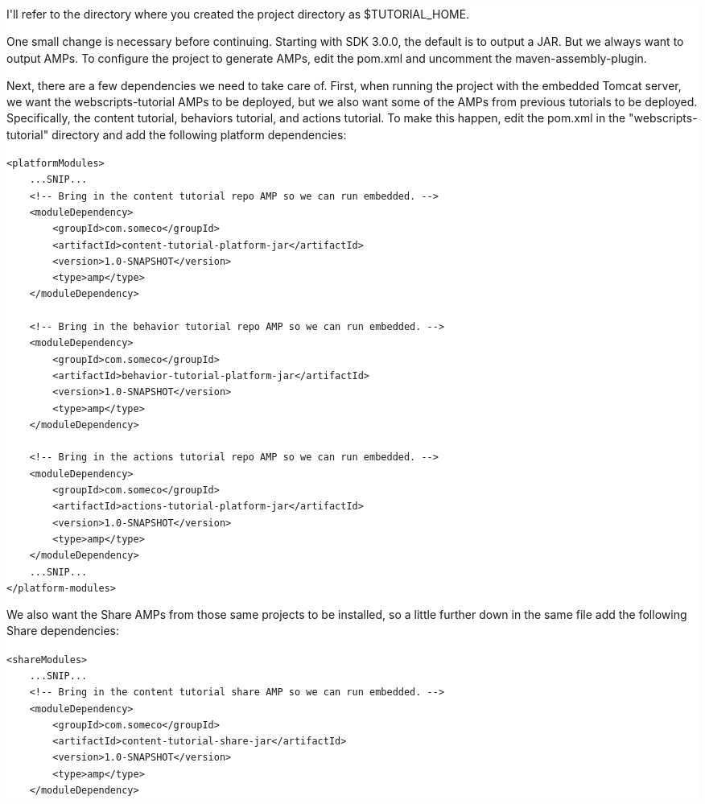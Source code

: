 I'll refer to the directory where you created the project directory as
$TUTORIAL_HOME.

One small change is necessary before continuing. Starting with SDK 3.0.0, the
default is to output a JAR. But we always want to output AMPs. To configure the
project to generate AMPs, edit the pom.xml and uncomment the
maven-assembly-plugin.

Next, there are a few dependencies we need to take care of. First, when running
the project with the embedded Tomcat server, we want the webscripts-tutorial AMPs
to be deployed, but we also want some of the AMPs from previous tutorials to be
deployed. Specifically, the content tutorial, behaviors tutorial, and actions
tutorial. To make this happen, edit the pom.xml in the "webscripts-tutorial"
directory and add the following platform dependencies:

    <platformModules>
        ...SNIP...
        <!-- Bring in the content tutorial repo AMP so we can run embedded. -->
        <moduleDependency>
            <groupId>com.someco</groupId>
            <artifactId>content-tutorial-platform-jar</artifactId>
            <version>1.0-SNAPSHOT</version>
            <type>amp</type>
        </moduleDependency>

        <!-- Bring in the behavior tutorial repo AMP so we can run embedded. -->
        <moduleDependency>
            <groupId>com.someco</groupId>
            <artifactId>behavior-tutorial-platform-jar</artifactId>
            <version>1.0-SNAPSHOT</version>
            <type>amp</type>
        </moduleDependency>

        <!-- Bring in the actions tutorial repo AMP so we can run embedded. -->
        <moduleDependency>
            <groupId>com.someco</groupId>
            <artifactId>actions-tutorial-platform-jar</artifactId>
            <version>1.0-SNAPSHOT</version>
            <type>amp</type>
        </moduleDependency>
        ...SNIP...
    </platform-modules>

We also want the Share AMPs from those same projects to be installed, so a little
further down in the same file add the following Share dependencies:

    <shareModules>
        ...SNIP...
        <!-- Bring in the content tutorial share AMP so we can run embedded. -->
        <moduleDependency>
            <groupId>com.someco</groupId>
            <artifactId>content-tutorial-share-jar</artifactId>
            <version>1.0-SNAPSHOT</version>
            <type>amp</type>
        </moduleDependency>
